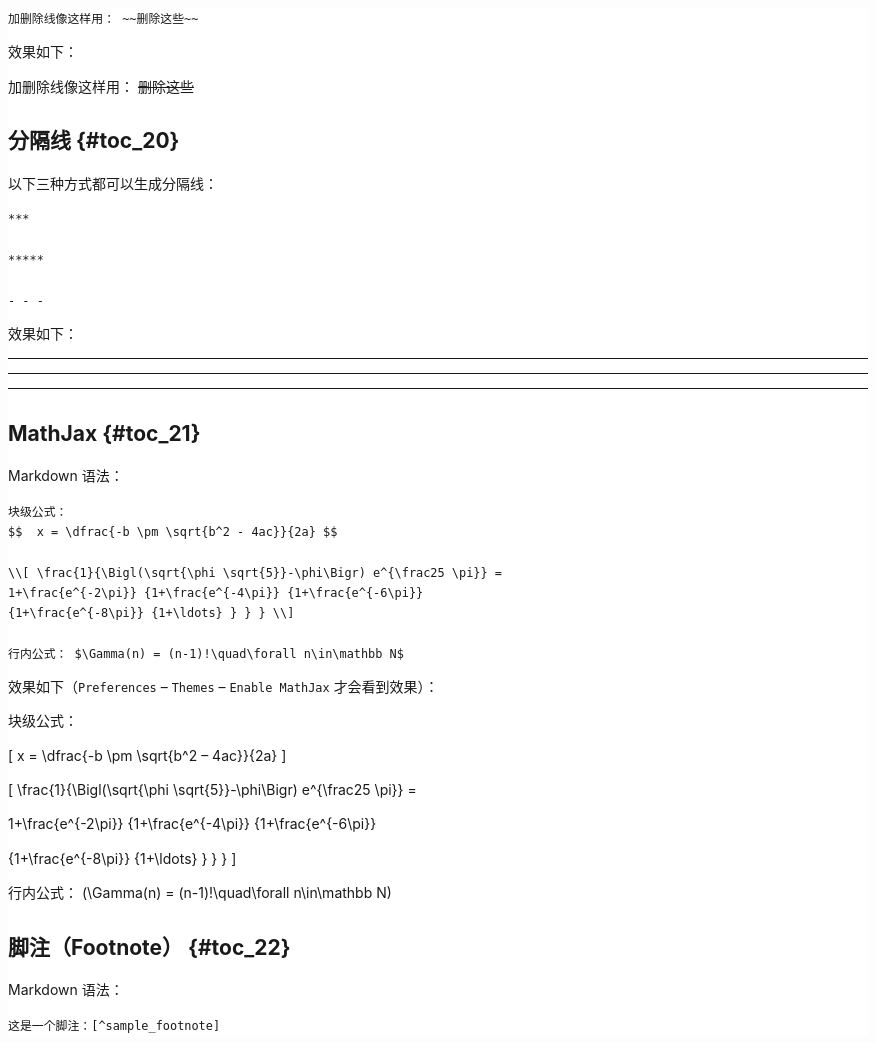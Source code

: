 <pre class="prettyprint" ><code>加删除线像这样用： ~~删除这些~~
</code></pre>

效果如下：

加删除线像这样用： <del>删除这些</del>

## 分隔线 {#toc_20}

以下三种方式都可以生成分隔线：

<pre class="prettyprint" ><code>***

*****

- - -
</code></pre>

效果如下：

* * *

* * *

* * *

## MathJax {#toc_21}

Markdown 语法：

<pre class="prettyprint" ><code>块级公式：
$$  x = \dfrac{-b \pm \sqrt{b^2 - 4ac}}{2a} $$

\\[ \frac{1}{\Bigl(\sqrt{\phi \sqrt{5}}-\phi\Bigr) e^{\frac25 \pi}} =
1+\frac{e^{-2\pi}} {1+\frac{e^{-4\pi}} {1+\frac{e^{-6\pi}}
{1+\frac{e^{-8\pi}} {1+\ldots} } } } \\]

行内公式： $\Gamma(n) = (n-1)!\quad\forall n\in\mathbb N$
</code></pre>

效果如下（`Preferences` &#8211; `Themes` &#8211; `Enable MathJax` 才会看到效果）：

块级公式：
  
&#91; x = \dfrac{-b \pm \sqrt{b^2 &#8211; 4ac}}{2a} &#93;

&#91; \frac{1}{\Bigl(\sqrt{\phi \sqrt{5}}-\phi\Bigr) e^{\frac25 \pi}} =
  
1+\frac{e^{-2\pi}} {1+\frac{e^{-4\pi}} {1+\frac{e^{-6\pi}}
  
{1+\frac{e^{-8\pi}} {1+\ldots} } } } &#93;

行内公式： &#40;\Gamma(n) = (n-1)!\quad\forall n\in\mathbb N&#41;

## 脚注（Footnote） {#toc_22}

Markdown 语法：

<pre class="prettyprint" ><code>这是一个脚注：[^sample_footnote]
</code></pre>
